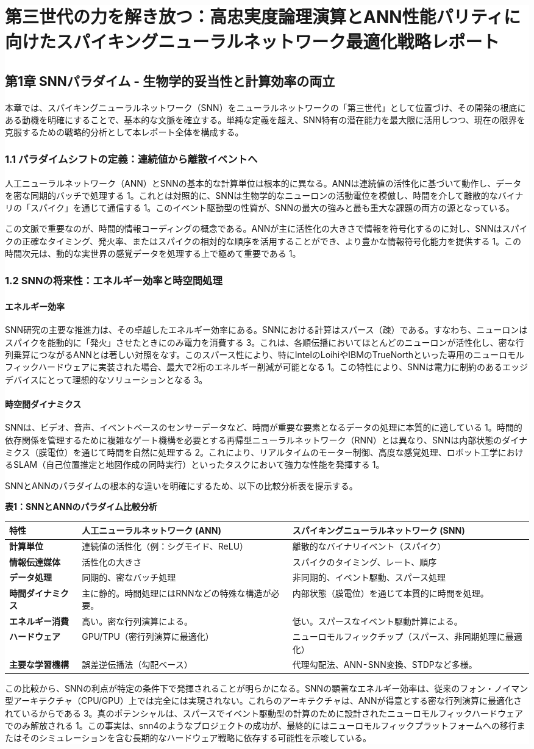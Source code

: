 

# **第三世代の力を解き放つ：高忠実度論理演算とANN性能パリティに向けたスパイキングニューラルネットワーク最適化戦略レポート**

## **第1章 SNNパラダイム \- 生物学的妥当性と計算効率の両立**

本章では、スパイキングニューラルネットワーク（SNN）をニューラルネットワークの「第三世代」として位置づけ、その開発の根底にある動機を明確にすることで、基本的な文脈を確立する。単純な定義を超え、SNN特有の潜在能力を最大限に活用しつつ、現在の限界を克服するための戦略的分析として本レポート全体を構成する。

### **1.1 パラダイムシフトの定義：連続値から離散イベントへ**

人工ニューラルネットワーク（ANN）とSNNの基本的な計算単位は根本的に異なる。ANNは連続値の活性化に基づいて動作し、データを密な同期的バッチで処理する 1。これとは対照的に、SNNは生物学的なニューロンの活動電位を模倣し、時間を介して離散的なバイナリの「スパイク」を通じて通信する 1。このイベント駆動型の性質が、SNNの最大の強みと最も重大な課題の両方の源となっている。

この文脈で重要なのが、時間的情報コーディングの概念である。ANNが主に活性化の大きさで情報を符号化するのに対し、SNNはスパイクの正確なタイミング、発火率、またはスパイクの相対的な順序を活用することができ、より豊かな情報符号化能力を提供する 1。この時間次元は、動的な実世界の感覚データを処理する上で極めて重要である 1。

### **1.2 SNNの将来性：エネルギー効率と時空間処理**

#### **エネルギー効率**

SNN研究の主要な推進力は、その卓越したエネルギー効率にある。SNNにおける計算はスパース（疎）である。すなわち、ニューロンはスパイクを能動的に「発火」させたときにのみ電力を消費する 3。これは、各順伝播においてほとんどのニューロンが活性化し、密な行列乗算につながるANNとは著しい対照をなす。このスパース性により、特にIntelのLoihiやIBMのTrueNorthといった専用のニューロモルフィックハードウェアに実装された場合、最大で2桁のエネルギー削減が可能となる 1。この特性により、SNNは電力に制約のあるエッジデバイスにとって理想的なソリューションとなる 3。

#### **時空間ダイナミクス**

SNNは、ビデオ、音声、イベントベースのセンサーデータなど、時間が重要な要素となるデータの処理に本質的に適している 1。時間的依存関係を管理するために複雑なゲート機構を必要とする再帰型ニューラルネットワーク（RNN）とは異なり、SNNは内部状態のダイナミクス（膜電位）を通じて時間を自然に処理する 2。これにより、リアルタイムのモーター制御、高度な感覚処理、ロボット工学におけるSLAM（自己位置推定と地図作成の同時実行）といったタスクにおいて強力な性能を発揮する 1。

SNNとANNのパラダイムの根本的な違いを明確にするため、以下の比較分析表を提示する。

**表1：SNNとANNのパラダイム比較分析**

| 特性 | 人工ニューラルネットワーク (ANN) | スパイキングニューラルネットワーク (SNN) |
| :---- | :---- | :---- |
| **計算単位** | 連続値の活性化（例：シグモイド、ReLU） | 離散的なバイナリイベント（スパイク） |
| **情報伝達媒体** | 活性化の大きさ | スパイクのタイミング、レート、順序 |
| **データ処理** | 同期的、密なバッチ処理 | 非同期的、イベント駆動、スパース処理 |
| **時間ダイナミクス** | 主に静的。時間処理にはRNNなどの特殊な構造が必要。 | 内部状態（膜電位）を通じて本質的に時間を処理。 |
| **エネルギー消費** | 高い。密な行列演算による。 | 低い。スパースなイベント駆動計算による。 |
| **ハードウェア** | GPU/TPU（密行列演算に最適化） | ニューロモルフィックチップ（スパース、非同期処理に最適化） |
| **主要な学習機構** | 誤差逆伝播法（勾配ベース） | 代理勾配法、ANN-SNN変換、STDPなど多様。 |

この比較から、SNNの利点が特定の条件下で発揮されることが明らかになる。SNNの顕著なエネルギー効率は、従来のフォン・ノイマン型アーキテクチャ（CPU/GPU）上では完全には実現されない。これらのアーキテクチャは、ANNが得意とする密な行列演算に最適化されているからである 3。真のポテンシャルは、スパースでイベント駆動型の計算のために設計されたニューロモルフィックハードウェアでのみ解放される 1。この事実は、snn4のようなプロジェクトの成功が、最終的にはニューロモルフィックプラットフォームへの移行またはそのシミュレーションを含む長期的なハードウェア戦略に依存する可能性を示唆している。
